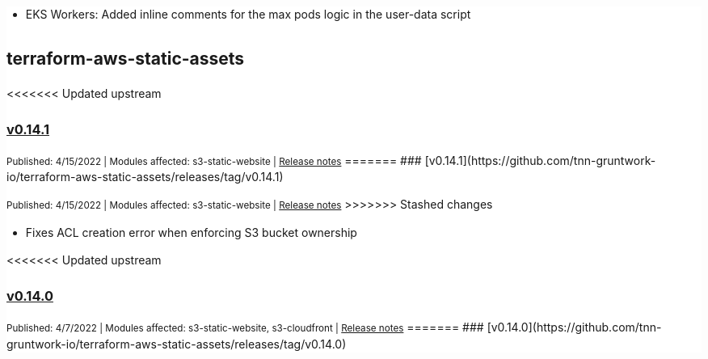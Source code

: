 <div style={{"overflow":"hidden","textOverflow":"ellipsis","display":"-webkit-box","WebkitLineClamp":10,"lineClamp":10,"WebkitBoxOrient":"vertical"}}>

  
- EKS Workers: Added inline comments for the max pods logic in the user-data script




</div>



## terraform-aws-static-assets


<<<<<<< Updated upstream
### [v0.14.1](https://github.com/tnn-tnn-tnn-tnn-tnn-gruntwork-io/terraform-aws-static-assets/releases/tag/v0.14.1)

<p style={{marginTop: "-20px", marginBottom: "10px"}}>
  <small>Published: 4/15/2022 | Modules affected: s3-static-website | <a href="https://github.com/tnn-tnn-tnn-tnn-tnn-gruntwork-io/terraform-aws-static-assets/releases/tag/v0.14.1">Release notes</a></small>
=======
### [v0.14.1](https://github.com/tnn-gruntwork-io/terraform-aws-static-assets/releases/tag/v0.14.1)

<p style={{marginTop: "-20px", marginBottom: "10px"}}>
  <small>Published: 4/15/2022 | Modules affected: s3-static-website | <a href="https://github.com/tnn-gruntwork-io/terraform-aws-static-assets/releases/tag/v0.14.1">Release notes</a></small>
>>>>>>> Stashed changes
</p>

<div style={{"overflow":"hidden","textOverflow":"ellipsis","display":"-webkit-box","WebkitLineClamp":10,"lineClamp":10,"WebkitBoxOrient":"vertical"}}>

  

- Fixes ACL creation error when enforcing S3 bucket ownership



</div>


<<<<<<< Updated upstream
### [v0.14.0](https://github.com/tnn-tnn-tnn-tnn-tnn-gruntwork-io/terraform-aws-static-assets/releases/tag/v0.14.0)

<p style={{marginTop: "-20px", marginBottom: "10px"}}>
  <small>Published: 4/7/2022 | Modules affected: s3-static-website, s3-cloudfront | <a href="https://github.com/tnn-tnn-tnn-tnn-tnn-gruntwork-io/terraform-aws-static-assets/releases/tag/v0.14.0">Release notes</a></small>
=======
### [v0.14.0](https://github.com/tnn-gruntwork-io/terraform-aws-static-assets/releases/tag/v0.14.0)
